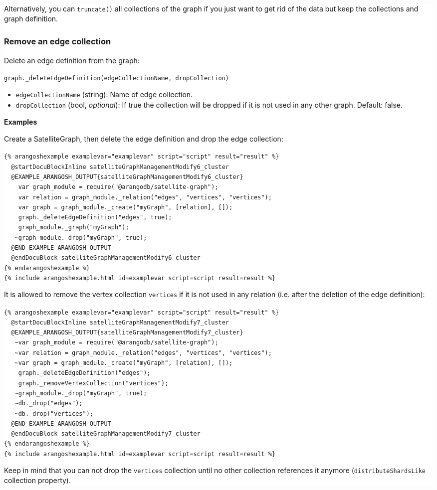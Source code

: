 Alternatively, you can `truncate()` all collections of the graph if you just
want to get rid of the data but keep the collections and graph definition.

### Remove an edge collection

Delete an edge definition from the graph:

`graph._deleteEdgeDefinition(edgeCollectionName, dropCollection)`

- `edgeCollectionName` (string):
  Name of edge collection.
- `dropCollection` (bool, _optional_):
  If true the collection will be dropped if it is not used in any other graph.
  Default: false.

**Examples**

Create a SatelliteGraph, then delete the edge definition and drop the edge collection:

    {% arangoshexample examplevar="examplevar" script="script" result="result" %}
      @startDocuBlockInline satelliteGraphManagementModify6_cluster
      @EXAMPLE_ARANGOSH_OUTPUT{satelliteGraphManagementModify6_cluster}
        var graph_module = require("@arangodb/satellite-graph");
        var relation = graph_module._relation("edges", "vertices", "vertices");
        var graph = graph_module._create("myGraph", [relation], []);
        graph._deleteEdgeDefinition("edges", true);
        graph_module._graph("myGraph");
       ~graph_module._drop("myGraph", true);
      @END_EXAMPLE_ARANGOSH_OUTPUT
      @endDocuBlock satelliteGraphManagementModify6_cluster
    {% endarangoshexample %}
    {% include arangoshexample.html id=examplevar script=script result=result %}

It is allowed to remove the vertex collection `vertices` if it is not used in
any relation (i.e. after the deletion of the edge definition):

    {% arangoshexample examplevar="examplevar" script="script" result="result" %}
      @startDocuBlockInline satelliteGraphManagementModify7_cluster
      @EXAMPLE_ARANGOSH_OUTPUT{satelliteGraphManagementModify7_cluster}
       ~var graph_module = require("@arangodb/satellite-graph");
       ~var relation = graph_module._relation("edges", "vertices", "vertices");
       ~var graph = graph_module._create("myGraph", [relation], []);
        graph._deleteEdgeDefinition("edges");
        graph._removeVertexCollection("vertices");
       ~graph_module._drop("myGraph", true);
       ~db._drop("edges");
       ~db._drop("vertices");
      @END_EXAMPLE_ARANGOSH_OUTPUT
      @endDocuBlock satelliteGraphManagementModify7_cluster
    {% endarangoshexample %}
    {% include arangoshexample.html id=examplevar script=script result=result %}

Keep in mind that you can not drop the `vertices` collection until no other
collection references it anymore (`distributeShardsLike` collection property).
